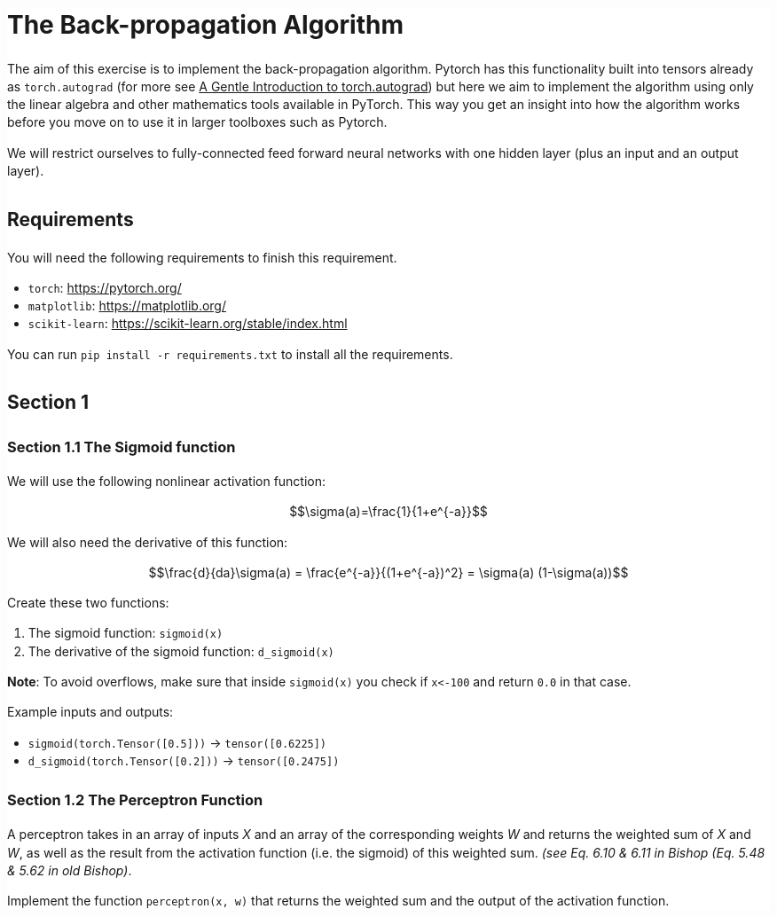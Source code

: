 # The Back-propagation Algorithm
The aim of this exercise is to implement the back-propagation algorithm. 
Pytorch has this functionality built into tensors already as `torch.autograd` (for more see [A Gentle Introduction to torch.autograd](https://pytorch.org/tutorials/beginner/blitz/autograd_tutorial.html)) but here we aim to implement 
the algorithm using only the linear algebra and other mathematics tools available in PyTorch. 
This way you get an insight into how the algorithm works before you move on to use it in larger toolboxes such as Pytorch.

We will restrict ourselves to fully-connected feed forward neural networks with one hidden layer (plus an input and an output layer).

## Requirements

You will need the following requirements to finish this requirement.

- `torch`: https://pytorch.org/
- `matplotlib`: https://matplotlib.org/
- `scikit-learn`: https://scikit-learn.org/stable/index.html

You can run `pip install -r requirements.txt` to install all the requirements.

## Section 1

### Section 1.1 The Sigmoid function
We will use the following nonlinear activation function:

$$\sigma(a)=\frac{1}{1+e^{-a}}$$

We will also need the derivative of this function:

$$\frac{d}{da}\sigma(a) = \frac{e^{-a}}{(1+e^{-a})^2} = \sigma(a) (1-\sigma(a))$$

Create these two functions:
1. The sigmoid function: `sigmoid(x)`
2. The derivative of the sigmoid function: `d_sigmoid(x)`

**Note**: To avoid overflows, make sure that inside `sigmoid(x)` you check if `x<-100` and return `0.0` in that case.

Example inputs and outputs:
* `sigmoid(torch.Tensor([0.5]))` -> `tensor([0.6225])`
* `d_sigmoid(torch.Tensor([0.2]))` -> `tensor([0.2475])`

### Section 1.2 The Perceptron Function
A perceptron takes in an array of inputs $X$ and an array of the corresponding weights $W$ and returns the weighted sum of $X$ and $W$, 
as well as the result from the activation function (i.e. the sigmoid) of this weighted sum. *(see Eq. 6.10 & 6.11 in Bishop (Eq. 5.48 & 5.62 in old Bishop)*.

Implement the function `perceptron(x, w)` that returns the weighted sum and the output of the activation function.

